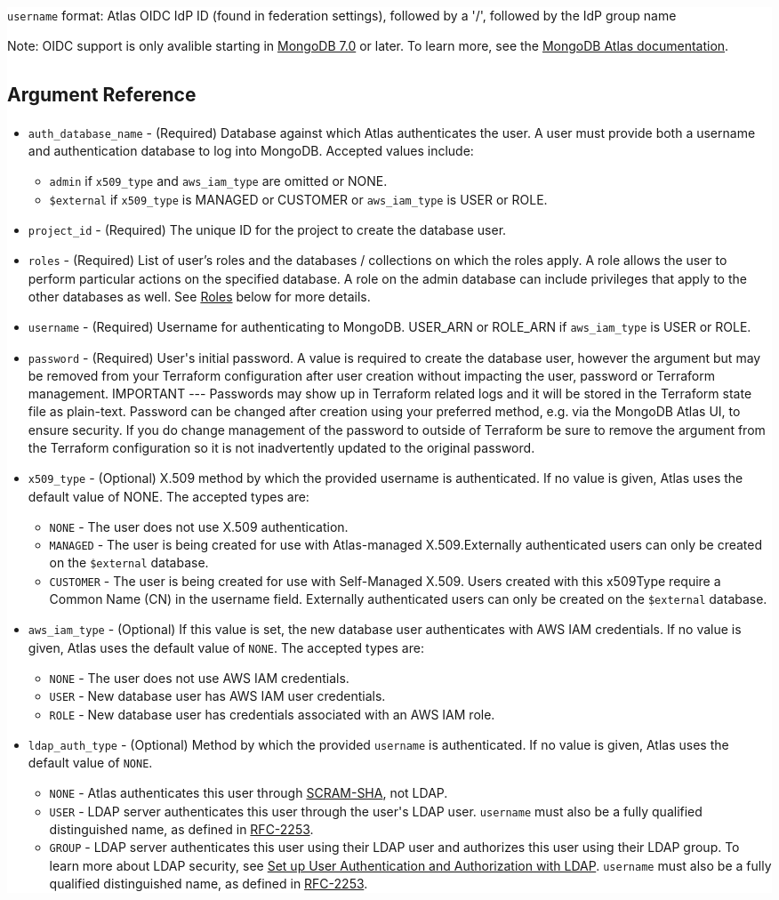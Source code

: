 `username` format: Atlas OIDC IdP ID (found in federation settings), followed by a '/', followed by the IdP group name

Note: OIDC support is only avalible starting in [MongoDB 7.0](https://www.mongodb.com/evolved#mdbsevenzero) or later. To learn more, see the [MongoDB Atlas documentation](https://www.mongodb.com/docs/atlas/security-oidc/).


## Argument Reference

* `auth_database_name` - (Required) Database against which Atlas authenticates the user. A user must provide both a username and authentication database to log into MongoDB.
Accepted values include:
  * `admin` if `x509_type` and `aws_iam_type` are omitted or NONE.
  * `$external` if `x509_type` is MANAGED or CUSTOMER or `aws_iam_type` is USER or ROLE.
* `project_id` - (Required) The unique ID for the project to create the database user.
* `roles` - (Required) 	List of user’s roles and the databases / collections on which the roles apply. A role allows the user to perform particular actions on the specified database. A role on the admin database can include privileges that apply to the other databases as well. See [Roles](#roles) below for more details.
* `username` - (Required) Username for authenticating to MongoDB. USER_ARN or ROLE_ARN if `aws_iam_type` is USER or ROLE.
* `password` - (Required) User's initial password. A value is required to create the database user, however the argument but may be removed from your Terraform configuration after user creation without impacting the user, password or Terraform management. IMPORTANT --- Passwords may show up in Terraform related logs and it will be stored in the Terraform state file as plain-text. Password can be changed after creation using your preferred method, e.g. via the MongoDB Atlas UI, to ensure security.  If you do change management of the password to outside of Terraform be sure to remove the argument from the Terraform configuration so it is not inadvertently updated to the original password.

* `x509_type` - (Optional) X.509 method by which the provided username is authenticated. If no value is given, Atlas uses the default value of NONE. The accepted types are:
  * `NONE` -	The user does not use X.509 authentication.
  * `MANAGED` - The user is being created for use with Atlas-managed X.509.Externally authenticated users can only be created on the `$external` database.
  * `CUSTOMER` -  The user is being created for use with Self-Managed X.509. Users created with this x509Type require a Common Name (CN) in the username field. Externally authenticated users can only be created on the `$external` database.

* `aws_iam_type` - (Optional) If this value is set, the new database user authenticates with AWS IAM credentials. If no value is given, Atlas uses the default value of `NONE`. The accepted types are:
  * `NONE` -	The user does not use AWS IAM credentials.
  * `USER` - New database user has AWS IAM user credentials.
  * `ROLE` -  New database user has credentials associated with an AWS IAM role.

* `ldap_auth_type` - (Optional) Method by which the provided `username` is authenticated. If no value is given, Atlas uses the default value of `NONE`.
  * `NONE` -	Atlas authenticates this user through [SCRAM-SHA](https://docs.mongodb.com/manual/core/security-scram/), not LDAP.
  * `USER` - LDAP server authenticates this user through the user's LDAP user. `username` must also be a fully qualified distinguished name, as defined in [RFC-2253](https://tools.ietf.org/html/rfc2253).
  * `GROUP` - LDAP server authenticates this user using their LDAP user and authorizes this user using their LDAP group. To learn more about LDAP security, see [Set up User Authentication and Authorization with LDAP](https://docs.atlas.mongodb.com/security-ldaps). `username` must also be a fully qualified distinguished name, as defined in [RFC-2253](https://tools.ietf.org/html/rfc2253).
